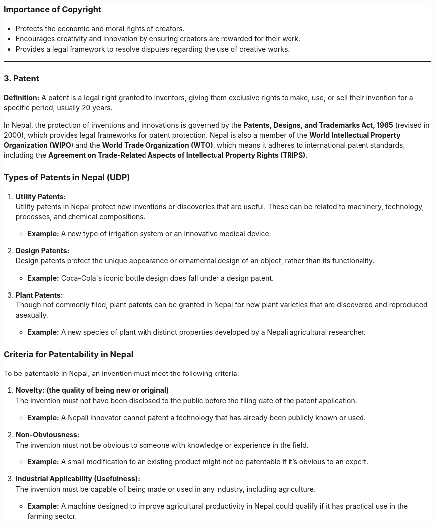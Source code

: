 
### **Importance of Copyright**  
- Protects the economic and moral rights of creators.  
- Encourages creativity and innovation by ensuring creators are rewarded for their work.  
- Provides a legal framework to resolve disputes regarding the use of creative works.


---

### **3. Patent**  

**Definition:**
A patent is a legal right granted to inventors, giving them exclusive rights to make, use, or sell their invention for a specific period, usually 20 years.

In Nepal, the protection of inventions and innovations is governed by the **Patents, Designs, and Trademarks Act, 1965** (revised in 2000), which provides legal frameworks for patent protection. Nepal is also a member of the **World Intellectual Property Organization (WIPO)** and the **World Trade Organization (WTO)**, which means it adheres to international patent standards, including the **Agreement on Trade-Related Aspects of Intellectual Property Rights (TRIPS)**.


### **Types of Patents in Nepal (UDP)**  

1. **Utility Patents:**  
   Utility patents in Nepal protect new inventions or discoveries that are useful. These can be related to machinery, technology, processes, and chemical compositions.
   - **Example:** A new type of irrigation system or an innovative medical device.

2. **Design Patents:**  
   Design patents protect the unique appearance or ornamental design of an object, rather than its functionality.  
   - **Example:** Coca-Cola's iconic bottle design does fall under a design patent.

3. **Plant Patents:**  
   Though not commonly filed, plant patents can be granted in Nepal for new plant varieties that are discovered and reproduced asexually.  
   - **Example:** A new species of plant with distinct properties developed by a Nepali agricultural researcher.


### **Criteria for Patentability in Nepal**  
To be patentable in Nepal, an invention must meet the following criteria:
1. **Novelty: (the quality of being new or original)**  
   The invention must not have been disclosed to the public before the filing date of the patent application.  
   - **Example:** A Nepali innovator cannot patent a technology that has already been publicly known or used.

2. **Non-Obviousness:**  
   The invention must not be obvious to someone with knowledge or experience in the field.  
   - **Example:** A small modification to an existing product might not be patentable if it’s obvious to an expert.

3. **Industrial Applicability (Usefulness):**  
   The invention must be capable of being made or used in any industry, including agriculture.  
   - **Example:** A machine designed to improve agricultural productivity in Nepal could qualify if it has practical use in the farming sector.
